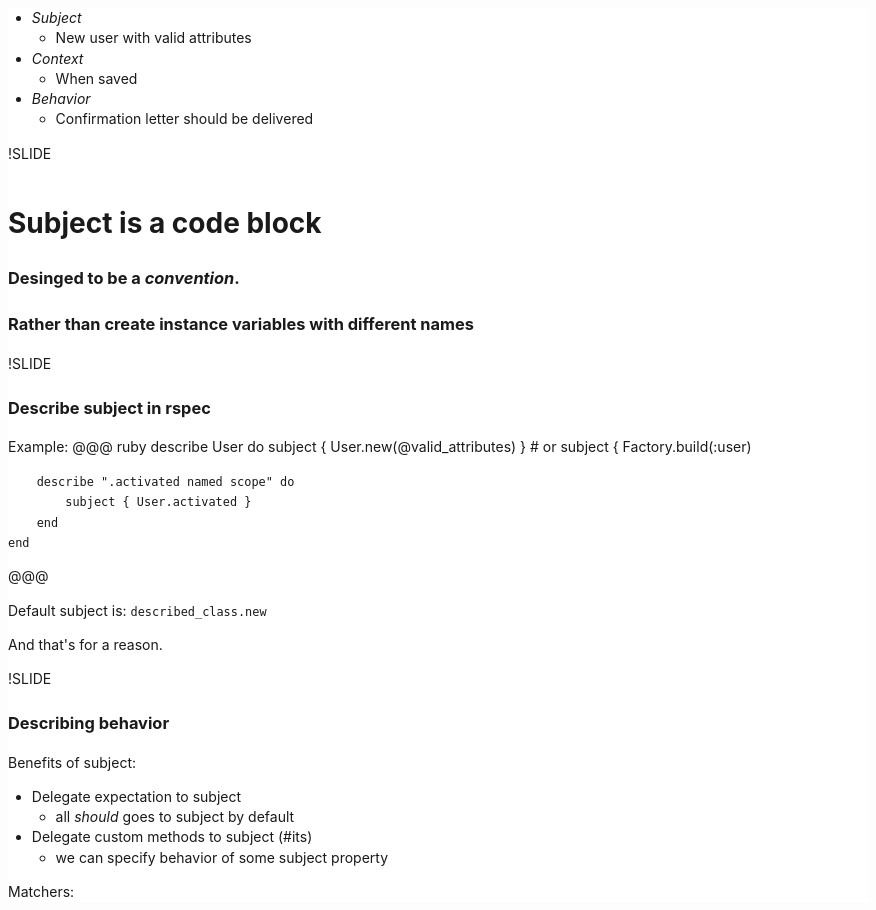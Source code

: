 * *Subject*
  - New user with valid attributes
* *Context*
  - When saved
* *Behavior*
  -  Confirmation letter should be delivered



!SLIDE 

# Subject is a code block

### Desinged to be a *convention*. 

### Rather than create instance variables with **different names** 
!SLIDE


### Describe subject in rspec

Example:
@@@ ruby
    describe User do
        subject { User.new(@valid_attributes) }
        # or
        subject { Factory.build(:user)

        describe ".activated named scope" do
            subject { User.activated }
        end
    end
@@@

Default subject is: `described_class.new`

And that's for a reason. 

!SLIDE

### Describing behavior


Benefits of subject:

* Delegate expectation to subject
  * all *should* goes to subject by default
* Delegate custom methods to subject (#its)
  * we can specify behavior of some subject property


Matchers:
